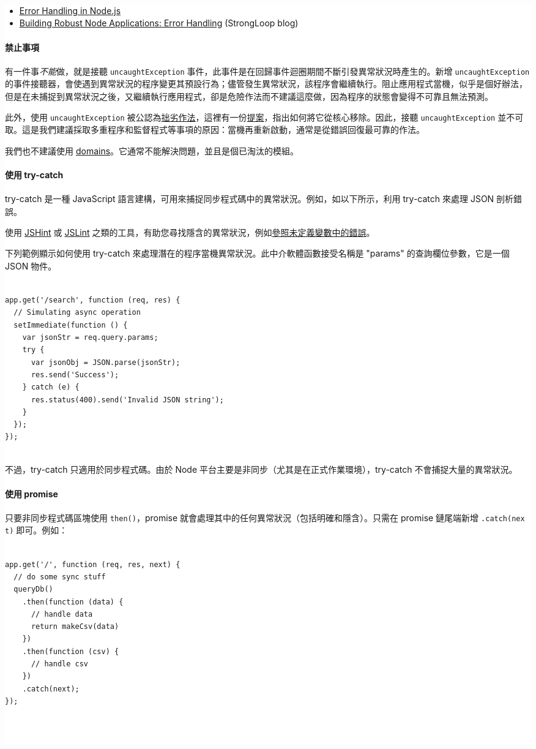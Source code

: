 - [Error Handling in Node.js](https://www.joyent.com/developers/node/design/errors)
- [Building Robust Node Applications: Error Handling](https://strongloop.com/strongblog/robust-node-applications-error-handling/) (StrongLoop blog)

#### 禁止事項

有一件事*不能*做，就是接聽 `uncaughtException` 事件，此事件是在回歸事件迴圈期間不斷引發異常狀況時產生的。新增 `uncaughtException` 的事件接聽器，會使遇到異常狀況的程序變更其預設行為；儘管發生異常狀況，該程序會繼續執行。阻止應用程式當機，似乎是個好辦法，但是在未捕捉到異常狀況之後，又繼續執行應用程式，卻是危險作法而不建議這麼做，因為程序的狀態會變得不可靠且無法預測。

此外，使用 `uncaughtException` 被公認為[拙劣作法](https://nodejs.org/api/process.html#process_event_uncaughtexception)，這裡有一份[提案](https://github.com/nodejs/node-v0.x-archive/issues/2582)，指出如何將它從核心移除。因此，接聽 `uncaughtException` 並不可取。這是我們建議採取多重程序和監督程式等事項的原因：當機再重新啟動，通常是從錯誤回復最可靠的作法。

我們也不建議使用 [domains](https://nodejs.org/api/domain.html)。它通常不能解決問題，並且是個已淘汰的模組。

<a name="try-catch"></a>

#### 使用 try-catch

try-catch 是一種 JavaScript 語言建構，可用來捕捉同步程式碼中的異常狀況。例如，如以下所示，利用 try-catch 來處理 JSON 剖析錯誤。

使用 [JSHint](http://jshint.com/) 或 [JSLint](http://www.jslint.com/) 之類的工具，有助您尋找隱含的異常狀況，例如[參照未定義變數中的錯誤](http://www.jshint.com/docs/options/#undef)。

下列範例顯示如何使用 try-catch 來處理潛在的程序當機異常狀況。此中介軟體函數接受名稱是 "params" 的查詢欄位參數，它是一個 JSON 物件。

<pre>
<code class="language-javascript" translate="no">
app.get('/search', function (req, res) {
  // Simulating async operation
  setImmediate(function () {
    var jsonStr = req.query.params;
    try {
      var jsonObj = JSON.parse(jsonStr);
      res.send('Success');
    } catch (e) {
      res.status(400).send('Invalid JSON string');
    }
  });
});
</code>
</pre>

不過，try-catch 只適用於同步程式碼。由於 Node 平台主要是非同步（尤其是在正式作業環境），try-catch 不會捕捉大量的異常狀況。

<a name="promises"></a>

#### 使用 promise

只要非同步程式碼區塊使用 `then()`，promise 就會處理其中的任何異常狀況（包括明確和隱含）。只需在 promise 鏈尾端新增 `.catch(next)` 即可。例如：

<pre>
<code class="language-javascript" translate="no">
app.get('/', function (req, res, next) {
  // do some sync stuff
  queryDb()
    .then(function (data) {
      // handle data
      return makeCsv(data)
    })
    .then(function (csv) {
      // handle csv
    })
    .catch(next);
});
